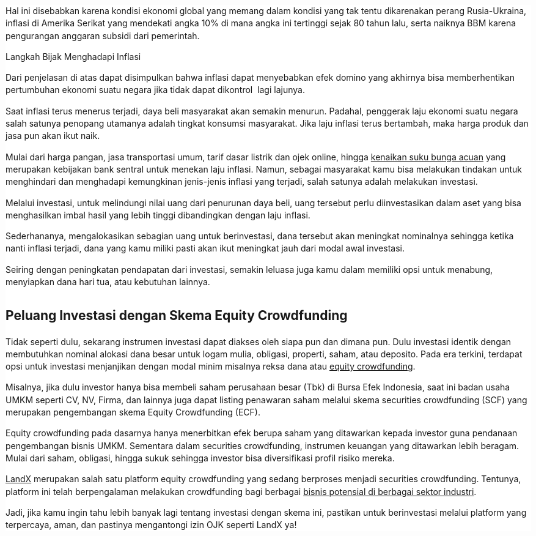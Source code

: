 Hal ini disebabkan karena kondisi ekonomi global yang memang dalam kondisi yang tak tentu dikarenakan perang Rusia-Ukraina, inflasi di Amerika Serikat yang mendekati angka 10% di mana angka ini tertinggi sejak 80 tahun lalu, serta naiknya BBM karena pengurangan anggaran subsidi dari pemerintah.

Langkah Bijak Menghadapi Inflasi

Dari penjelasan di atas dapat disimpulkan bahwa inflasi dapat menyebabkan efek domino yang akhirnya bisa memberhentikan pertumbuhan ekonomi suatu negara jika tidak dapat dikontrol  lagi lajunya. 

Saat inflasi terus menerus terjadi, daya beli masyarakat akan semakin menurun. Padahal, penggerak laju ekonomi suatu negara salah satunya penopang utamanya adalah tingkat konsumsi masyarakat. Jika laju inflasi terus bertambah, maka harga produk dan jasa pun akan ikut naik. 

Mulai dari harga pangan, jasa transportasi umum, tarif dasar listrik dan ojek online, hingga [kenaikan suku bunga acuan](https://landx.id/blog/suku-bunga-indonesia-naik-4-75-ini-alasan-suku-bunga-2022-naik-lagi/) yang merupakan kebijakan bank sentral untuk menekan laju inflasi. Namun, sebagai masyarakat kamu bisa melakukan tindakan untuk menghindari dan menghadapi kemungkinan jenis-jenis inflasi yang terjadi, salah satunya adalah melakukan investasi.

Melalui investasi, untuk melindungi nilai uang dari penurunan daya beli, uang tersebut perlu diinvestasikan dalam aset yang bisa menghasilkan imbal hasil yang lebih tinggi dibandingkan dengan laju inflasi. 

Sederhananya, mengalokasikan sebagian uang untuk berinvestasi, dana tersebut akan meningkat nominalnya sehingga ketika nanti inflasi terjadi, dana yang kamu miliki pasti akan ikut meningkat jauh dari modal awal investasi. 

Seiring dengan peningkatan pendapatan dari investasi, semakin leluasa juga kamu dalam memiliki opsi untuk menabung, menyiapkan dana hari tua, atau kebutuhan lainnya.

## Peluang Investasi dengan Skema Equity Crowdfunding

Tidak seperti dulu, sekarang instrumen investasi dapat diakses oleh siapa pun dan dimana pun. Dulu investasi identik dengan membutuhkan nominal alokasi dana besar untuk logam mulia, obligasi, properti, saham, atau deposito. Pada era terkini, terdapat opsi untuk investasi menjanjikan dengan modal minim misalnya reksa dana atau [equity crowdfunding](https://landx.id/). 

Misalnya, jika dulu investor hanya bisa membeli saham perusahaan besar (Tbk) di Bursa Efek Indonesia, saat ini badan usaha UMKM seperti CV, NV, Firma, dan lainnya juga dapat listing penawaran saham melalui skema securities crowdfunding (SCF) yang merupakan pengembangan skema Equity Crowdfunding (ECF).

Equity crowdfunding pada dasarnya hanya menerbitkan efek berupa saham yang ditawarkan kepada investor guna pendanaan pengembangan bisnis UMKM. Sementara dalam securities crowdfunding, instrumen keuangan yang ditawarkan lebih beragam. Mulai dari saham, obligasi, hingga sukuk sehingga investor bisa diversifikasi profil risiko mereka.

[LandX](https://landx.id/) merupakan salah satu platform equity crowdfunding yang sedang berproses menjadi securities crowdfunding. Tentunya, platform ini telah berpengalaman melakukan crowdfunding bagi berbagai [bisnis potensial di berbagai sektor industri](https://landx.id/?utm_source=Blog&utm_medium=organic+keyword&utm_campaign=blog&utm_id=Blog).

Jadi, jika kamu ingin tahu lebih banyak lagi tentang investasi dengan skema ini, pastikan untuk berinvestasi melalui platform yang terpercaya, aman, dan pastinya mengantongi izin OJK seperti LandX ya!
